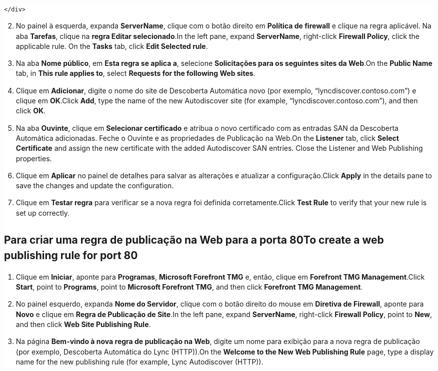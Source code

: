     
    </div>

2.  <span data-ttu-id="97a96-p107">No painel à esquerda, expanda **ServerName**, clique com o botão direito em **Política de firewall** e clique na regra aplicável. Na aba **Tarefas**, clique na **regra Editar selecionado**.</span><span class="sxs-lookup"><span data-stu-id="97a96-p107">In the left pane, expand **ServerName**, right-click **Firewall Policy**, click the applicable rule. On the **Tasks** tab, click **Edit Selected rule**.</span></span>

3.  <span data-ttu-id="97a96-151">Na aba **Nome público**, em **Esta regra se aplica a**, selecione **Solicitações para os seguintes sites da Web**.</span><span class="sxs-lookup"><span data-stu-id="97a96-151">On the **Public Name** tab, in **This rule applies to**, select **Requests for the following Web sites**.</span></span>

4.  <span data-ttu-id="97a96-152">Clique em **Adicionar**, digite o nome do site de Descoberta Automática novo (por exemplo, “lyncdiscover.contoso.com”) e clique em **OK**.</span><span class="sxs-lookup"><span data-stu-id="97a96-152">Click **Add**, type the name of the new Autodiscover site (for example, “lyncdiscover.contoso.com”), and then click **OK**.</span></span>

5.  <span data-ttu-id="97a96-p108">Na aba **Ouvinte**, clique em **Selecionar certificado** e atribua o novo certificado com as entradas SAN da Descoberta Automática adicionadas. Feche o Ouvinte e as propriedades de Publicação na Web.</span><span class="sxs-lookup"><span data-stu-id="97a96-p108">On the **Listener** tab, click **Select Certificate** and assign the new certificate with the added Autodiscover SAN entries. Close the Listener and Web Publishing properties.</span></span>

6.  <span data-ttu-id="97a96-155">Clique em **Aplicar** no painel de detalhes para salvar as alterações e atualizar a configuração.</span><span class="sxs-lookup"><span data-stu-id="97a96-155">Click **Apply** in the details pane to save the changes and update the configuration.</span></span>

7.  <span data-ttu-id="97a96-156">Clique em **Testar regra** para verificar se a nova regra foi definida corretamente.</span><span class="sxs-lookup"><span data-stu-id="97a96-156">Click **Test Rule** to verify that your new rule is set up correctly.</span></span>

</div>

<div>

## <a name="to-create-a-web-publishing-rule-for-port-80"></a><span data-ttu-id="97a96-157">Para criar uma regra de publicação na Web para a porta 80</span><span class="sxs-lookup"><span data-stu-id="97a96-157">To create a web publishing rule for port 80</span></span>

1.  <span data-ttu-id="97a96-158">Clique em **Iniciar**, aponte para **Programas**, **Microsoft Forefront TMG** e, então, clique em **Forefront TMG Management**.</span><span class="sxs-lookup"><span data-stu-id="97a96-158">Click **Start**, point to **Programs**, point to **Microsoft Forefront TMG**, and then click **Forefront TMG Management**.</span></span>

2.  <span data-ttu-id="97a96-159">No painel esquerdo, expanda **Nome do Servidor**, clique com o botão direito do mouse em **Diretiva de Firewall**, aponte para **Novo** e clique em **Regra de Publicação de Site**.</span><span class="sxs-lookup"><span data-stu-id="97a96-159">In the left pane, expand **ServerName**, right-click **Firewall Policy**, point to **New**, and then click **Web Site Publishing Rule**.</span></span>

3.  <span data-ttu-id="97a96-160">Na página **Bem-vindo à nova regra de publicação na Web**, digite um nome para exibição para a nova regra de publicação (por exemplo, Descoberta Automática do Lync (HTTP)).</span><span class="sxs-lookup"><span data-stu-id="97a96-160">On the **Welcome to the New Web Publishing Rule** page, type a display name for the new publishing rule (for example, Lync Autodiscover (HTTP)).</span></span>
